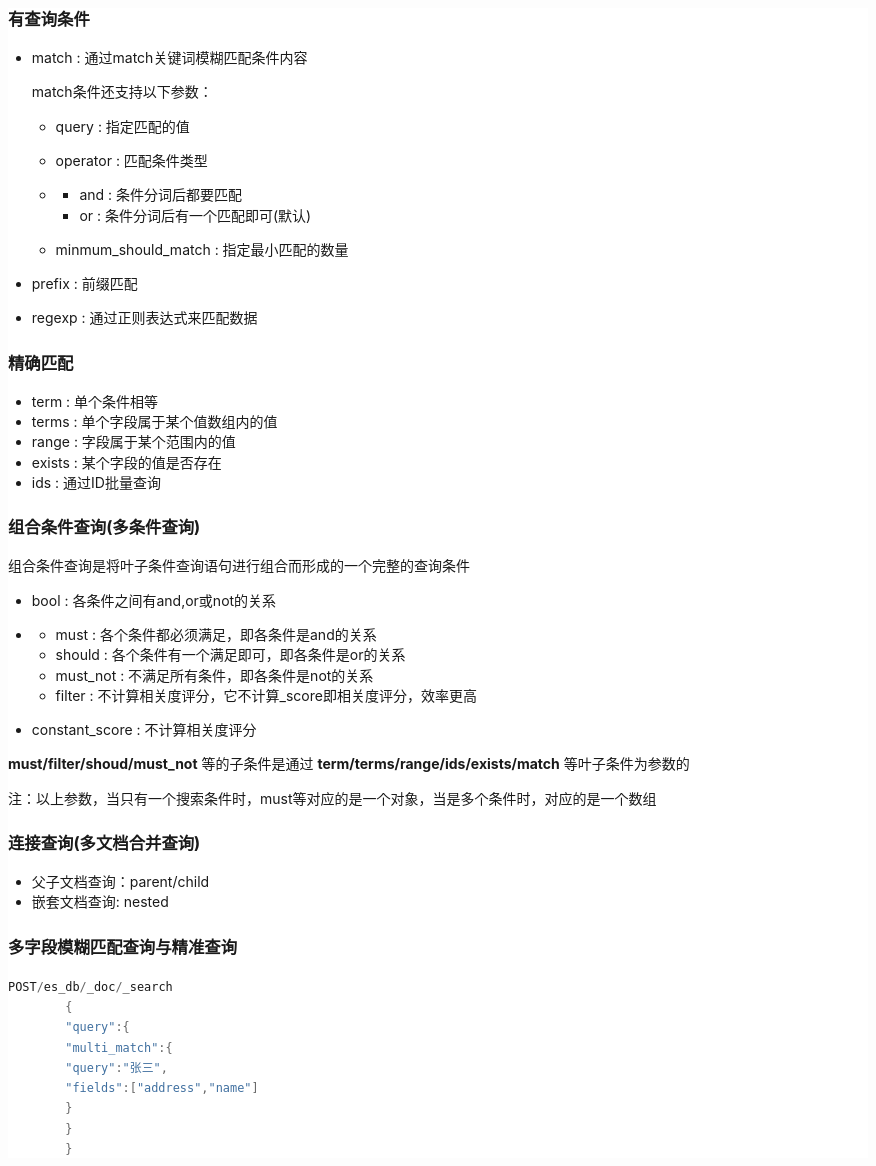 ### 有查询条件

- match : 通过match关键词模糊匹配条件内容

  match条件还支持以下参数：

    - query : 指定匹配的值
    - operator : 匹配条件类型

    -
        - and : 条件分词后都要匹配
        - or : 条件分词后有一个匹配即可(默认)

    - minmum_should_match : 指定最小匹配的数量

- prefix : 前缀匹配

- regexp : 通过正则表达式来匹配数据

### 精确匹配

- term : 单个条件相等
- terms : 单个字段属于某个值数组内的值
- range : 字段属于某个范围内的值
- exists : 某个字段的值是否存在
- ids : 通过ID批量查询

### 组合条件查询(多条件查询)

组合条件查询是将叶子条件查询语句进行组合而形成的一个完整的查询条件

- bool : 各条件之间有and,or或not的关系

-
    - must : 各个条件都必须满足，即各条件是and的关系
    - should : 各个条件有一个满足即可，即各条件是or的关系
    - must_not : 不满足所有条件，即各条件是not的关系
    - filter : 不计算相关度评分，它不计算_score即相关度评分，效率更高

- constant_score : 不计算相关度评分

**must/filter/shoud/must_not** 等的子条件是通过 **term/terms/range/ids/exists/match** 等叶子条件为参数的

注：以上参数，当只有一个搜索条件时，must等对应的是一个对象，当是多个条件时，对应的是一个数组

### 连接查询(多文档合并查询)

- 父子文档查询：parent/child
- 嵌套文档查询: nested

### 多字段模糊匹配查询与精准查询

```java
POST/es_db/_doc/_search
        {
        "query":{
        "multi_match":{
        "query":"张三",
        "fields":["address","name"]
        }
        }
        }
```
